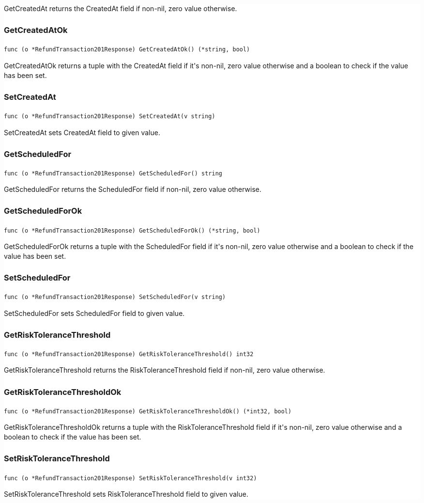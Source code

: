 GetCreatedAt returns the CreatedAt field if non-nil, zero value otherwise.

### GetCreatedAtOk

`func (o *RefundTransaction201Response) GetCreatedAtOk() (*string, bool)`

GetCreatedAtOk returns a tuple with the CreatedAt field if it's non-nil, zero value otherwise
and a boolean to check if the value has been set.

### SetCreatedAt

`func (o *RefundTransaction201Response) SetCreatedAt(v string)`

SetCreatedAt sets CreatedAt field to given value.


### GetScheduledFor

`func (o *RefundTransaction201Response) GetScheduledFor() string`

GetScheduledFor returns the ScheduledFor field if non-nil, zero value otherwise.

### GetScheduledForOk

`func (o *RefundTransaction201Response) GetScheduledForOk() (*string, bool)`

GetScheduledForOk returns a tuple with the ScheduledFor field if it's non-nil, zero value otherwise
and a boolean to check if the value has been set.

### SetScheduledFor

`func (o *RefundTransaction201Response) SetScheduledFor(v string)`

SetScheduledFor sets ScheduledFor field to given value.


### GetRiskToleranceThreshold

`func (o *RefundTransaction201Response) GetRiskToleranceThreshold() int32`

GetRiskToleranceThreshold returns the RiskToleranceThreshold field if non-nil, zero value otherwise.

### GetRiskToleranceThresholdOk

`func (o *RefundTransaction201Response) GetRiskToleranceThresholdOk() (*int32, bool)`

GetRiskToleranceThresholdOk returns a tuple with the RiskToleranceThreshold field if it's non-nil, zero value otherwise
and a boolean to check if the value has been set.

### SetRiskToleranceThreshold

`func (o *RefundTransaction201Response) SetRiskToleranceThreshold(v int32)`

SetRiskToleranceThreshold sets RiskToleranceThreshold field to given value.

